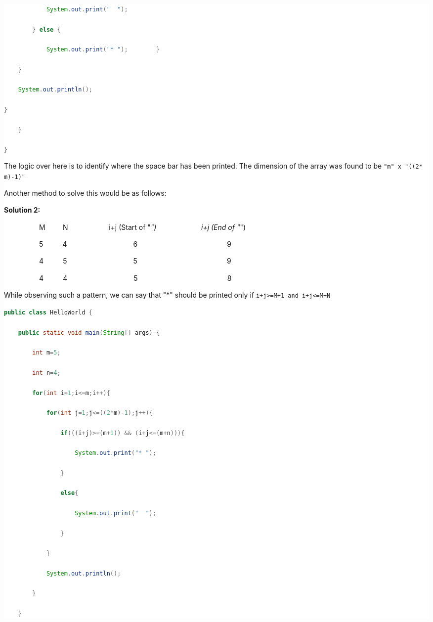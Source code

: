 ```java
            System.out.print("  ");

        } else {

            System.out.print("* ");        }

    }

    System.out.println();

}

    }

}
```
The logic over here is to identify where the space bar has been printed. The dimension of the array was found to be `"m" x "((2*m)-1)"`

Another method to solve this would be as follows:

**Solution 2:**
                
                  M          N                          i+j (Start of "*")                            i+j (End of "*")

                  5          4                                  6                                              9

                  4          5                                  5                                              9

                  4          4                                  5                                              8
                
While observing such a pattern, we can say that "*" should be printed only if `i+j>=M+1 and i+j<=M+N`

```java
public class HelloWorld {

    public static void main(String[] args) {

        int m=5;

        int n=4;

        for(int i=1;i<=m;i++){

            for(int j=1;j<=((2*m)-1);j++){

                if(((i+j)>=(m+1)) && (i+j<=(m+n))){

                    System.out.print("* ");

                }

                else{

                    System.out.print("  ");

                }

            }

            System.out.println();

        }

    }
```